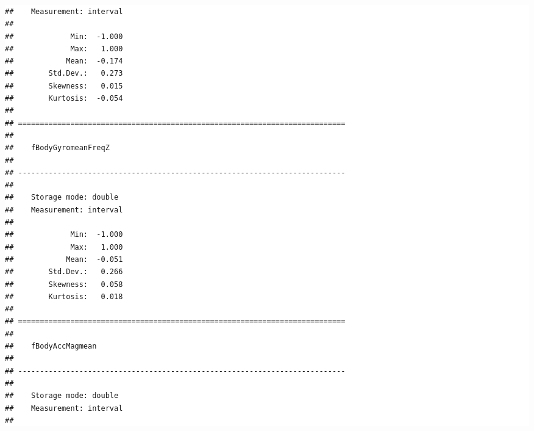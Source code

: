     ##    Measurement: interval
    ## 
    ##             Min:  -1.000
    ##             Max:   1.000
    ##            Mean:  -0.174
    ##        Std.Dev.:   0.273
    ##        Skewness:   0.015
    ##        Kurtosis:  -0.054
    ## 
    ## ===========================================================================
    ## 
    ##    fBodyGyromeanFreqZ
    ## 
    ## ---------------------------------------------------------------------------
    ## 
    ##    Storage mode: double
    ##    Measurement: interval
    ## 
    ##             Min:  -1.000
    ##             Max:   1.000
    ##            Mean:  -0.051
    ##        Std.Dev.:   0.266
    ##        Skewness:   0.058
    ##        Kurtosis:   0.018
    ## 
    ## ===========================================================================
    ## 
    ##    fBodyAccMagmean
    ## 
    ## ---------------------------------------------------------------------------
    ## 
    ##    Storage mode: double
    ##    Measurement: interval
    ## 